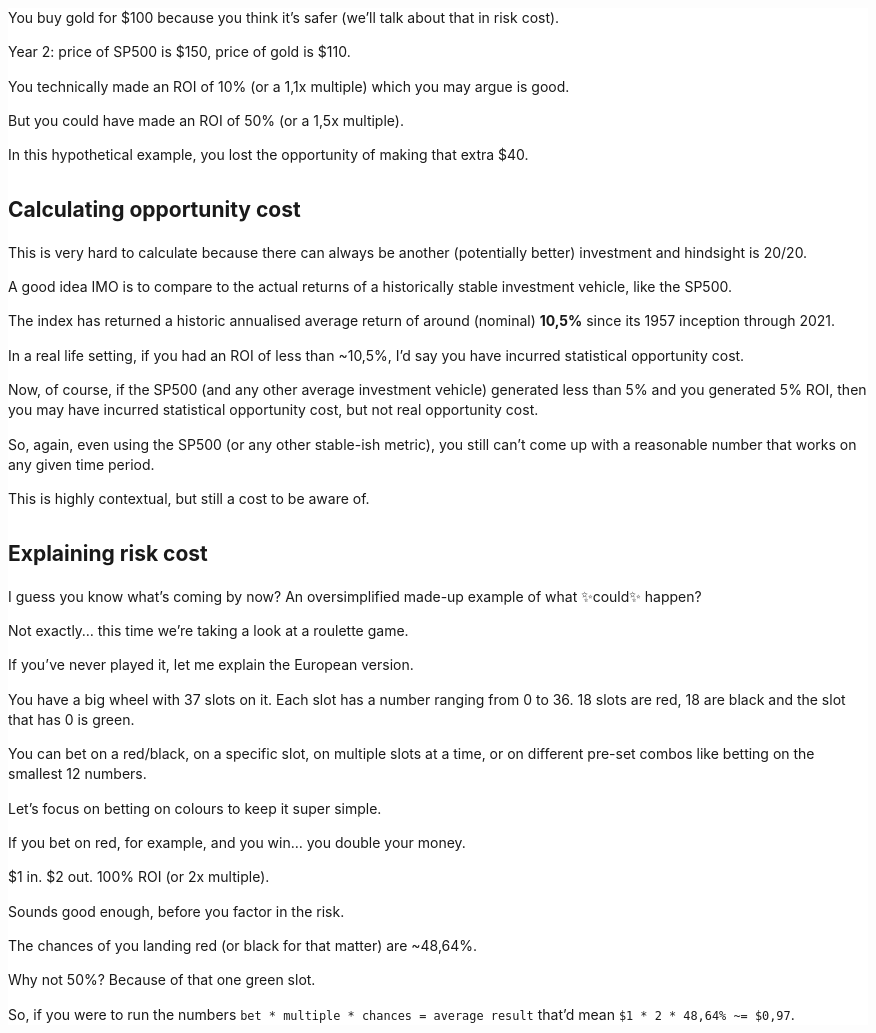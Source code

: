 You buy gold for $100 because you think it’s safer (we’ll talk about that in risk cost).

Year 2: price of SP500 is $150, price of gold is $110.

You technically made an ROI of 10% (or a 1,1x multiple) which you may argue is good.

But you could have made an ROI of 50% (or a 1,5x multiple).

In this hypothetical example, you lost the opportunity of making that extra $40.

## Calculating opportunity cost

This is very hard to calculate because there can always be another (potentially better) investment and hindsight is 20/20.

A good idea IMO is to compare to the actual returns of a historically stable investment vehicle, like the SP500.

The index has returned a historic annualised average return of around (nominal) **10,5%** since its 1957 inception through 2021.

In a real life setting, if you had an ROI of less than ~10,5%, I’d say you have incurred statistical opportunity cost.

Now, of course, if the SP500 (and any other average investment vehicle) generated less than 5% and you generated 5% ROI, then you may have incurred statistical opportunity cost, but not real opportunity cost.

So, again, even using the SP500 (or any other stable-ish metric), you still can’t come up with a reasonable number that works on any given time period.

This is highly contextual, but still a cost to be aware of.

## Explaining risk cost

I guess you know what’s coming by now? An oversimplified made-up example of what ✨could✨ happen?

Not exactly… this time we’re taking a look at a roulette game.

If you’ve never played it, let me explain the European version.

You have a big wheel with 37 slots on it. Each slot has a number ranging from 0 to 36. 18 slots are red, 18 are black and the slot that has 0 is green.

You can bet on a red/black, on a specific slot, on multiple slots at a time, or on different pre-set combos like betting on the smallest 12 numbers.

Let’s focus on betting on colours to keep it super simple.

If you bet on red, for example, and you win… you double your money.

$1 in. $2 out. 100% ROI (or 2x multiple).

Sounds good enough, before you factor in the risk.

The chances of you landing red (or black for that matter) are ~48,64%.

Why not 50%? Because of that one green slot.

So, if you were to run the numbers `bet * multiple * chances = average result` that’d mean `$1 * 2 * 48,64% ~= $0,97`.
